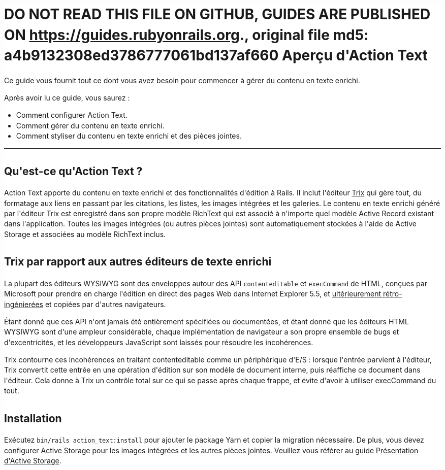 **DO NOT READ THIS FILE ON GITHUB, GUIDES ARE PUBLISHED ON https://guides.rubyonrails.org.**, original file md5: a4b9132308ed3786777061bd137af660
Aperçu d'Action Text
====================

Ce guide vous fournit tout ce dont vous avez besoin pour commencer à gérer
du contenu en texte enrichi.

Après avoir lu ce guide, vous saurez :

* Comment configurer Action Text.
* Comment gérer du contenu en texte enrichi.
* Comment styliser du contenu en texte enrichi et des pièces jointes.

--------------------------------------------------------------------------------

Qu'est-ce qu'Action Text ?
--------------------

Action Text apporte du contenu en texte enrichi et des fonctionnalités d'édition à Rails. Il inclut
l'éditeur [Trix](https://trix-editor.org) qui gère tout, du formatage
aux liens en passant par les citations, les listes, les images intégrées et les galeries.
Le contenu en texte enrichi généré par l'éditeur Trix est enregistré dans son propre
modèle RichText qui est associé à n'importe quel modèle Active Record existant dans l'application.
Toutes les images intégrées (ou autres pièces jointes) sont automatiquement stockées à l'aide de
Active Storage et associées au modèle RichText inclus.

## Trix par rapport aux autres éditeurs de texte enrichi

La plupart des éditeurs WYSIWYG sont des enveloppes autour des API `contenteditable` et `execCommand` de HTML,
conçues par Microsoft pour prendre en charge l'édition en direct des pages Web dans Internet Explorer 5.5,
et [ultérieurement rétro-ingénierées](https://blog.whatwg.org/the-road-to-html-5-contenteditable#history)
et copiées par d'autres navigateurs.

Étant donné que ces API n'ont jamais été entièrement spécifiées ou documentées,
et étant donné que les éditeurs HTML WYSIWYG sont d'une ampleur considérable, chaque
implémentation de navigateur a son propre ensemble de bugs et d'excentricités,
et les développeurs JavaScript sont laissés pour résoudre les incohérences.

Trix contourne ces incohérences en traitant contenteditable
comme un périphérique d'E/S : lorsque l'entrée parvient à l'éditeur, Trix convertit cette entrée
en une opération d'édition sur son modèle de document interne, puis réaffiche
ce document dans l'éditeur. Cela donne à Trix un contrôle total sur ce qui se passe après chaque frappe, et évite d'avoir à utiliser execCommand du tout.

## Installation

Exécutez `bin/rails action_text:install` pour ajouter le package Yarn et copier la migration nécessaire. De plus, vous devez configurer Active Storage pour les images intégrées et les autres pièces jointes. Veuillez vous référer au guide [Présentation d'Active Storage](active_storage_overview.html).
